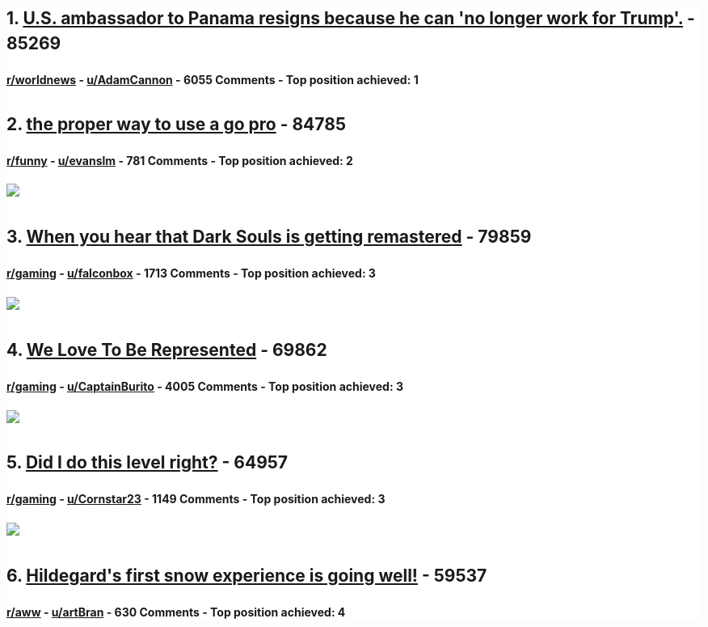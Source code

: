 ## 1. [U.S. ambassador to Panama resigns because he can 'no longer work for Trump'.](http://reddit.com/r/worldnews/comments/7pxoi3/us_ambassador_to_panama_resigns_because_he_can_no/) - 85269
#### [r/worldnews](http://reddit.com/r/worldnews) - [u/AdamCannon](http://reddit.com/u/AdamCannon) - 6055 Comments - Top position achieved: 1

## 2. [the proper way to use a go pro](http://reddit.com/r/funny/comments/7pwizv/the_proper_way_to_use_a_go_pro/) - 84785
#### [r/funny](http://reddit.com/r/funny) - [u/evanslm](http://reddit.com/u/evanslm) - 781 Comments - Top position achieved: 2

<a href="https://i.imgur.com/D1DdZxM.gifv"><img src="https://b.thumbs.redditmedia.com/wJ50Dd1bX8us9U0Dq--z9tAG47DOxB_gWg2m1_JF6xY.jpg"></img></a>

## 3. [When you hear that Dark Souls is getting remastered](http://reddit.com/r/gaming/comments/7pz9dk/when_you_hear_that_dark_souls_is_getting/) - 79859
#### [r/gaming](http://reddit.com/r/gaming) - [u/falconbox](http://reddit.com/u/falconbox) - 1713 Comments - Top position achieved: 3

<a href="https://gfycat.com/IlliterateGoldenChicken"><img src="https://b.thumbs.redditmedia.com/eLO1-i8grRp_xG67XIB2RMoWfuV8KD2M4vfFF49EWII.jpg"></img></a>

## 4. [We Love To Be Represented](http://reddit.com/r/gaming/comments/7pxqgu/we_love_to_be_represented/) - 69862
#### [r/gaming](http://reddit.com/r/gaming) - [u/CaptainBurito](http://reddit.com/u/CaptainBurito) - 4005 Comments - Top position achieved: 3

<a href="https://i.imgur.com/p8eCn9k.jpg"><img src="https://b.thumbs.redditmedia.com/ncbB5c_j9l8vkpZjl0f9wxxc3scA8r9Kge8UnhSIe_U.jpg"></img></a>

## 5. [Did I do this level right?](http://reddit.com/r/gaming/comments/7ptj9n/did_i_do_this_level_right/) - 64957
#### [r/gaming](http://reddit.com/r/gaming) - [u/Cornstar23](http://reddit.com/u/Cornstar23) - 1149 Comments - Top position achieved: 3

<a href="https://i.imgur.com/sX1HRus.gifv"><img src="https://b.thumbs.redditmedia.com/igmsDopcJ_tJ1cj1xxNP6Lpzs77bYYiWZp1COGOkCXw.jpg"></img></a>

## 6. [Hildegard's first snow experience is going well!](http://reddit.com/r/aww/comments/7pyubh/hildegards_first_snow_experience_is_going_well/) - 59537
#### [r/aww](http://reddit.com/r/aww) - [u/artBran](http://reddit.com/u/artBran) - 630 Comments - Top position achieved: 4
